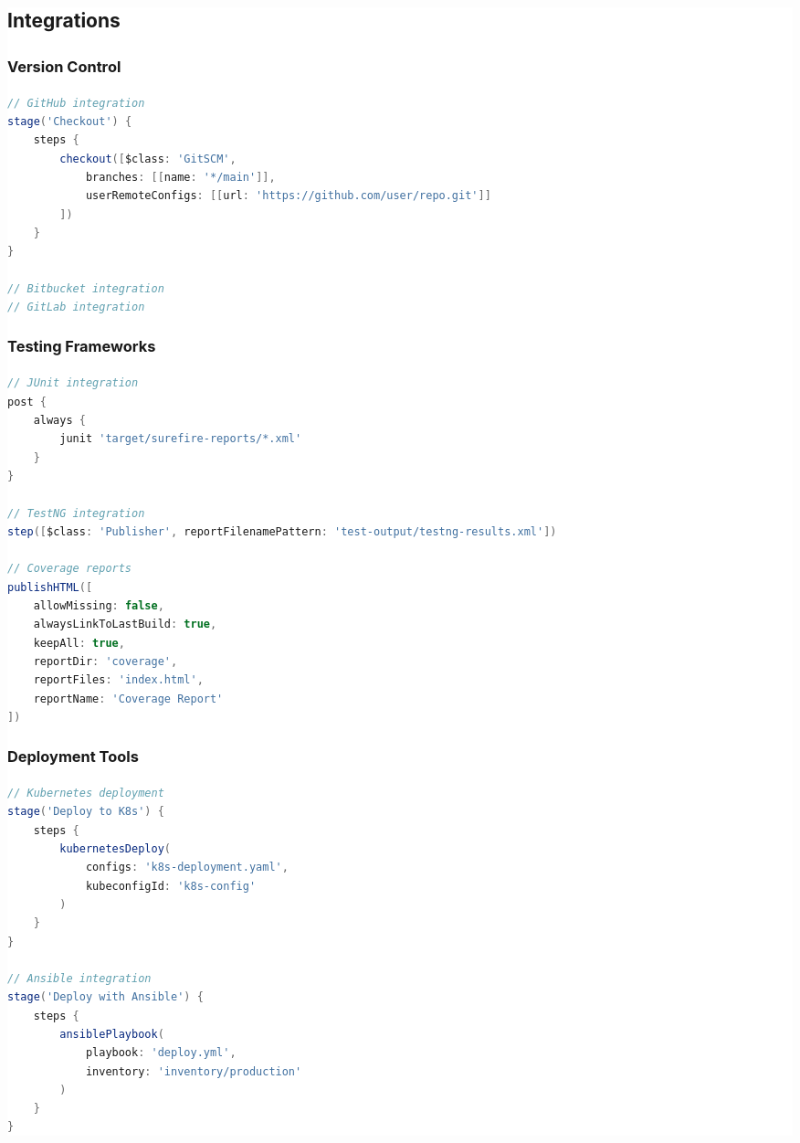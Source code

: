 ## Integrations

### Version Control
```groovy
// GitHub integration
stage('Checkout') {
    steps {
        checkout([$class: 'GitSCM',
            branches: [[name: '*/main']],
            userRemoteConfigs: [[url: 'https://github.com/user/repo.git']]
        ])
    }
}

// Bitbucket integration
// GitLab integration
```

### Testing Frameworks
```groovy
// JUnit integration
post {
    always {
        junit 'target/surefire-reports/*.xml'
    }
}

// TestNG integration
step([$class: 'Publisher', reportFilenamePattern: 'test-output/testng-results.xml'])

// Coverage reports
publishHTML([
    allowMissing: false,
    alwaysLinkToLastBuild: true,
    keepAll: true,
    reportDir: 'coverage',
    reportFiles: 'index.html',
    reportName: 'Coverage Report'
])
```

### Deployment Tools
```groovy
// Kubernetes deployment
stage('Deploy to K8s') {
    steps {
        kubernetesDeploy(
            configs: 'k8s-deployment.yaml',
            kubeconfigId: 'k8s-config'
        )
    }
}

// Ansible integration
stage('Deploy with Ansible') {
    steps {
        ansiblePlaybook(
            playbook: 'deploy.yml',
            inventory: 'inventory/production'
        )
    }
}
```